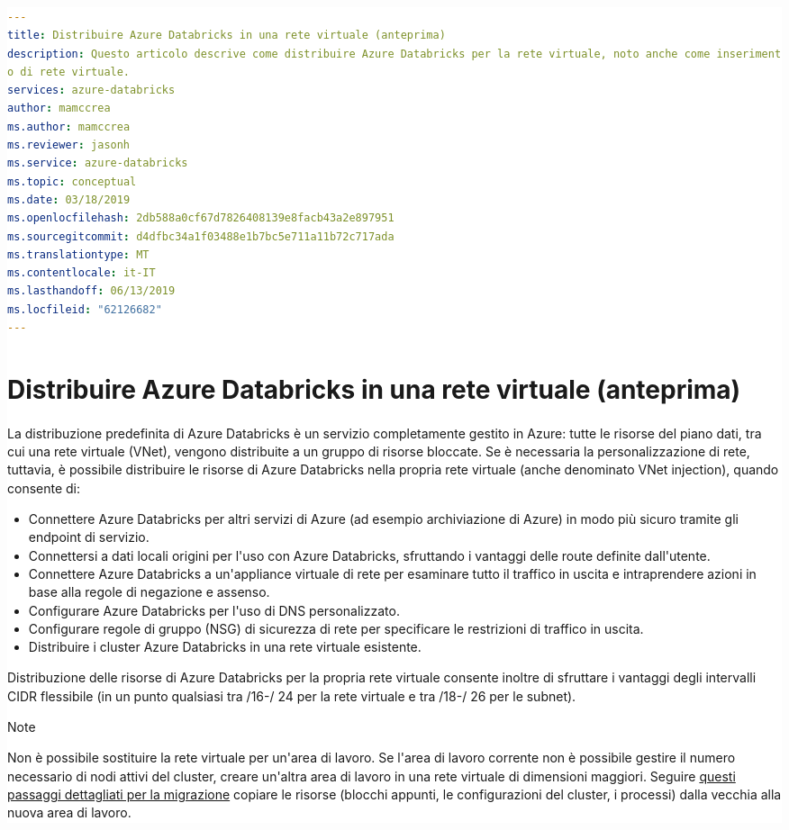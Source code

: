 ```yaml
---
title: Distribuire Azure Databricks in una rete virtuale (anteprima)
description: Questo articolo descrive come distribuire Azure Databricks per la rete virtuale, noto anche come inserimento di rete virtuale.
services: azure-databricks
author: mamccrea
ms.author: mamccrea
ms.reviewer: jasonh
ms.service: azure-databricks
ms.topic: conceptual
ms.date: 03/18/2019
ms.openlocfilehash: 2db588a0cf67d7826408139e8facb43a2e897951
ms.sourcegitcommit: d4dfbc34a1f03488e1b7bc5e711a11b72c717ada
ms.translationtype: MT
ms.contentlocale: it-IT
ms.lasthandoff: 06/13/2019
ms.locfileid: "62126682"
---
```

# <a name="deploy-azure-databricks-in-your-virtual-network-preview"></a>Distribuire Azure Databricks in una rete virtuale (anteprima)

La distribuzione predefinita di Azure Databricks è un servizio completamente gestito in Azure: tutte le risorse del piano dati, tra cui una rete virtuale (VNet), vengono distribuite a un gruppo di risorse bloccate. Se è necessaria la personalizzazione di rete, tuttavia, è possibile distribuire le risorse di Azure Databricks nella propria rete virtuale (anche denominato VNet injection), quando consente di:

* Connettere Azure Databricks per altri servizi di Azure (ad esempio archiviazione di Azure) in modo più sicuro tramite gli endpoint di servizio.
* Connettersi a dati locali origini per l'uso con Azure Databricks, sfruttando i vantaggi delle route definite dall'utente.
* Connettere Azure Databricks a un'appliance virtuale di rete per esaminare tutto il traffico in uscita e intraprendere azioni in base alla regole di negazione e assenso.
* Configurare Azure Databricks per l'uso di DNS personalizzato.
* Configurare regole di gruppo (NSG) di sicurezza di rete per specificare le restrizioni di traffico in uscita.
* Distribuire i cluster Azure Databricks in una rete virtuale esistente.

Distribuzione delle risorse di Azure Databricks per la propria rete virtuale consente inoltre di sfruttare i vantaggi degli intervalli CIDR flessibile (in un punto qualsiasi tra /16-/ 24 per la rete virtuale e tra /18-/ 26 per le subnet).

  > [!NOTE]
  > Non è possibile sostituire la rete virtuale per un'area di lavoro. Se l'area di lavoro corrente non è possibile gestire il numero necessario di nodi attivi del cluster, creare un'altra area di lavoro in una rete virtuale di dimensioni maggiori. Seguire [questi passaggi dettagliati per la migrazione](howto-regional-disaster-recovery.md#detailed-migration-steps) copiare le risorse (blocchi appunti, le configurazioni del cluster, i processi) dalla vecchia alla nuova area di lavoro.
